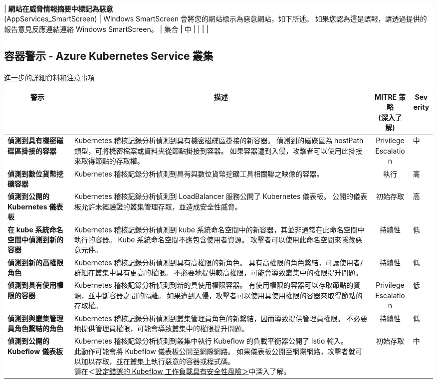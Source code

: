 | **網站在威脅情報摘要中標記為惡意**<br>(AppServices_SmartScreen)                                              | Windows SmartScreen 會將您的網站標示為惡意網站，如下所述。 如果您認為這是誤報，請透過提供的報告意見反應連結連絡 Windows SmartScreen。                                                                                                                                                                                                                                                                                             | 集合                            | 中   |
|                                                                                                                                          |                                                                                                                                                                                                                                                                                                                                                                                                                                                                                         |



## <a name="alerts-for-containers---azure-kubernetes-service-clusters"></a><a name="alerts-akscluster"></a>容器警示 - Azure Kubernetes Service 叢集

[進一步的詳細資料和注意事項](defender-for-kubernetes-introduction.md)

| 警示                                                   | 描述                                                                                                                                                                                                                                                                                                                                                                                                                                                                                                  | MITRE 策略<br>([深入了解](#intentions)) | Severity |
|---------------------------------------------------------|--------------------------------------------------------------------------------------------------------------------------------------------------------------------------------------------------------------------------------------------------------------------------------------------------------------------------------------------------------------------------------------------------------------------------------------------------------------------------------------------------------------|:-------------------------------------:|----------|
| **偵測到具有機密磁碟區掛接的容器**    | Kubernetes 稽核記錄分析偵測到具有機密磁碟區掛接的新容器。 偵測到的磁碟區為 hostPath 類型，可將機密檔案或資料夾從節點掛接到容器。 如果容器遭到入侵，攻擊者可以使用此掛接來取得節點的存取權。                                                                                                                                                                                                  | PrivilegeEscalation                   | 中   |
| **偵測到數位貨幣挖礦容器**          | Kubernetes 稽核記錄分析偵測到具有與數位貨幣挖礦工具相關聯之映像的容器。                                                                                                                                                                                                                                                                                                                                                                                         | 執行                             | 高     |
| **偵測到公開的 Kubernetes 儀表板**               | Kubernetes 稽核記錄分析偵測到 LoadBalancer 服務公開了 Kubernetes 儀表板。 公開的儀表板允許未經驗證的叢集管理存取，並造成安全性威脅。                                                                                                                                                                                                                                                                                                 | 初始存取                        | 高     |
| **在 kube 系統命名空間中偵測到新的容器** | Kubernetes 稽核記錄分析偵測到 kube 系統命名空間中的新容器，其並非通常在此命名空間中執行的容器。 Kube 系統命名空間不應包含使用者資源。 攻擊者可以使用此命名空間來隱藏惡意元件。                                                                                                                                                                                                                         | 持續性                           | 低      |
| **偵測到新的高權限角色**                   | Kubernetes 稽核記錄分析偵測到具有高權限的新角色。 具有高權限的角色繫結，可讓使用者/群組在叢集中具有更高的權限。 不必要地提供較高權限，可能會導致叢集中的權限提升問題。                                                                                                                                                                                                                            | 持續性                           | 低      |
| **偵測到具有使用權限的容器**                       | Kubernetes 稽核記錄分析偵測到新的具使用權限容器。 有使用權限的容器可以存取節點的資源，並中斷容器之間的隔離。 如果遭到入侵，攻擊者可以使用具使用權限的容器來取得節點的存取權。                                                                                                                                                                                                                                           | PrivilegeEscalation                   | 低      |
| **偵測到與叢集管理員角色繫結的角色**     | Kubernetes 稽核記錄分析偵測到叢集管理員角色的新繫結，因而導致提供管理員權限。 不必要地提供管理員權限，可能會導致叢集中的權限提升問題。                                                                                                                                                                                                                                                                           | 持續性                           | 低      |
| **偵測到公開的 Kubeflow 儀表板**                 | Kubernetes 稽核記錄分析偵測到叢集中執行 Kubeflow 的負載平衡器公開了 Istio 輸入。<br>此動作可能會將 Kubeflow 儀表板公開至網際網路。 如果儀表板公開至網際網路，攻擊者就可以加以存取，並在叢集上執行惡意的容器或程式碼。<br>請在＜[設定錯誤的 Kubeflow 工作負載具有安全性風險＞](https://www.microsoft.com/security/blog/2020/06/10/misconfigured-kubeflow-workloads-are-a-security-risk)中深入了解。 | 初始存取                        | 中   |